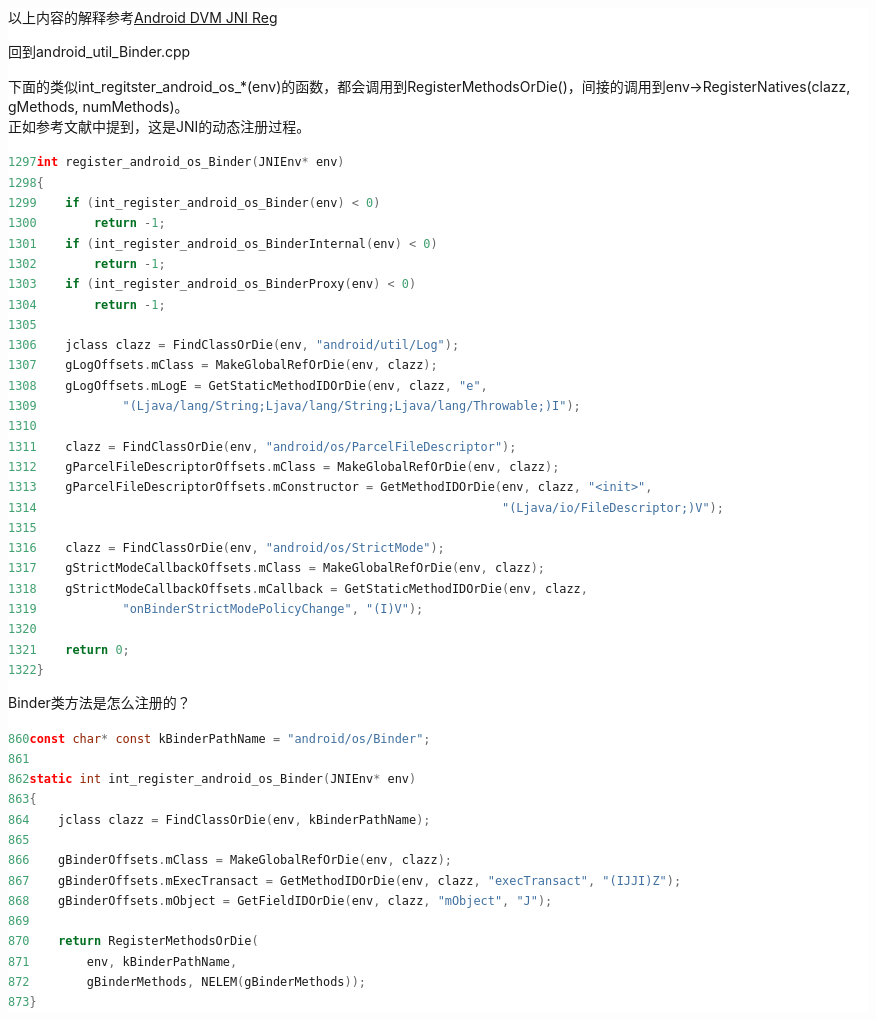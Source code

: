 以上内容的解释参考[Android DVM JNI Reg](/2017/03/12/Android-DVM-JNI-Reg)

回到android_util_Binder.cpp

下面的类似int_regitster_android_os_*(env)的函数，都会调用到RegisterMethodsOrDie()，间接的调用到env->RegisterNatives(clazz, gMethods, numMethods)。  
正如参考文献中提到，这是JNI的动态注册过程。

```c
1297int register_android_os_Binder(JNIEnv* env)
1298{
1299    if (int_register_android_os_Binder(env) < 0)
1300        return -1;
1301    if (int_register_android_os_BinderInternal(env) < 0)
1302        return -1;
1303    if (int_register_android_os_BinderProxy(env) < 0)
1304        return -1;
1305
1306    jclass clazz = FindClassOrDie(env, "android/util/Log");
1307    gLogOffsets.mClass = MakeGlobalRefOrDie(env, clazz);
1308    gLogOffsets.mLogE = GetStaticMethodIDOrDie(env, clazz, "e",
1309            "(Ljava/lang/String;Ljava/lang/String;Ljava/lang/Throwable;)I");
1310
1311    clazz = FindClassOrDie(env, "android/os/ParcelFileDescriptor");
1312    gParcelFileDescriptorOffsets.mClass = MakeGlobalRefOrDie(env, clazz);
1313    gParcelFileDescriptorOffsets.mConstructor = GetMethodIDOrDie(env, clazz, "<init>",
1314                                                                 "(Ljava/io/FileDescriptor;)V");
1315
1316    clazz = FindClassOrDie(env, "android/os/StrictMode");
1317    gStrictModeCallbackOffsets.mClass = MakeGlobalRefOrDie(env, clazz);
1318    gStrictModeCallbackOffsets.mCallback = GetStaticMethodIDOrDie(env, clazz,
1319            "onBinderStrictModePolicyChange", "(I)V");
1320
1321    return 0;
1322}
```

Binder类方法是怎么注册的？

```c
860const char* const kBinderPathName = "android/os/Binder";
861
862static int int_register_android_os_Binder(JNIEnv* env)
863{
864    jclass clazz = FindClassOrDie(env, kBinderPathName);
865
866    gBinderOffsets.mClass = MakeGlobalRefOrDie(env, clazz);
867    gBinderOffsets.mExecTransact = GetMethodIDOrDie(env, clazz, "execTransact", "(IJJI)Z");
868    gBinderOffsets.mObject = GetFieldIDOrDie(env, clazz, "mObject", "J");
869
870    return RegisterMethodsOrDie(
871        env, kBinderPathName,
872        gBinderMethods, NELEM(gBinderMethods));
873}
```
